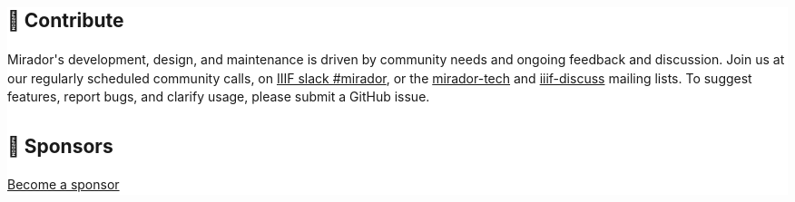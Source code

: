 ## 📣 Contribute
Mirador's development, design, and maintenance is driven by community needs and ongoing feedback and discussion. Join us at our regularly scheduled community calls, on [IIIF slack #mirador](http://bit.ly/iiif-slack), or the [mirador-tech](https://groups.google.com/forum/#!forum/mirador-tech) and [iiif-discuss](https://groups.google.com/forum/#!forum/iiif-discuss) mailing lists. To suggest features, report bugs, and clarify usage, please submit a GitHub issue.

## 🏅 Sponsors

[Become a sponsor](https://opencollective.com/mirador-rotation-plugin#sponsor)
